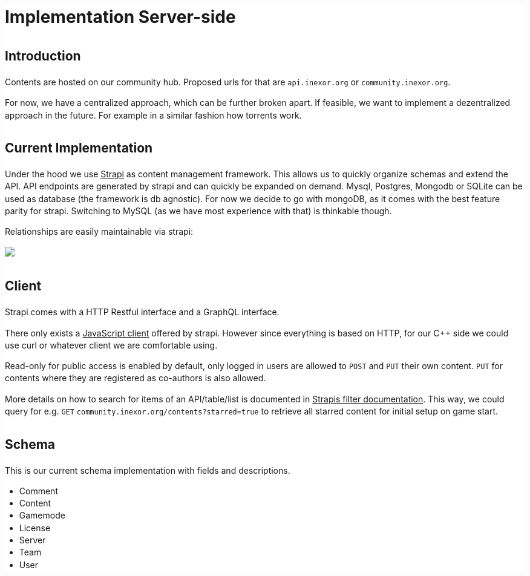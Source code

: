 # Implementation Server-side

## Introduction

Contents are hosted on our community hub.
Proposed urls for that are `api.inexor.org` or `community.inexor.org`.


For now, we have a centralized approach, which can be further broken apart. If feasible, we want to implement a dezentralized approach in the future. For example in a similar fashion how torrents work.

## Current Implementation

Under the hood we use [Strapi](https://strapi.io) as content management framework. This allows us to quickly organize schemas and extend the API. API endpoints are generated by strapi and can quickly be expanded on demand. Mysql, Postgres, Mongodb or SQLite can be used as database (the framework is db agnostic). For now we decide to go with mongoDB, as it comes with the best feature parity for strapi. Switching to MySQL (as we have most experience with that) is thinkable though.

Relationships are easily maintainable via strapi:

![](./strapi-relation.png)


## Client

Strapi comes with a HTTP Restful interface and a GraphQL interface.

There only exists a [JavaScript client](https://strapi.github.io/strapi-sdk-javascript/classes/strapi.html) offered by strapi. However since everything is based on HTTP, for our C++ side we could use curl or whatever client we are comfortable using.

Read-only for public access is enabled by default, only logged in users are allowed to `POST` and `PUT` their own content. `PUT` for contents where they are registered as co-authors is also allowed.

More details on how to search for items of an API/table/list is documented in [Strapis filter documentation](https://strapi.io/documentation/3.x.x/guides/filters.html#available-operators). This way, we could query for e.g. `GET` `community.inexor.org/contents?starred=true` to retrieve all starred content for initial setup on game start.

## Schema

This is our current schema implementation with fields and descriptions.

* Comment
* Content
* Gamemode
* License
* Server
* Team
* User
